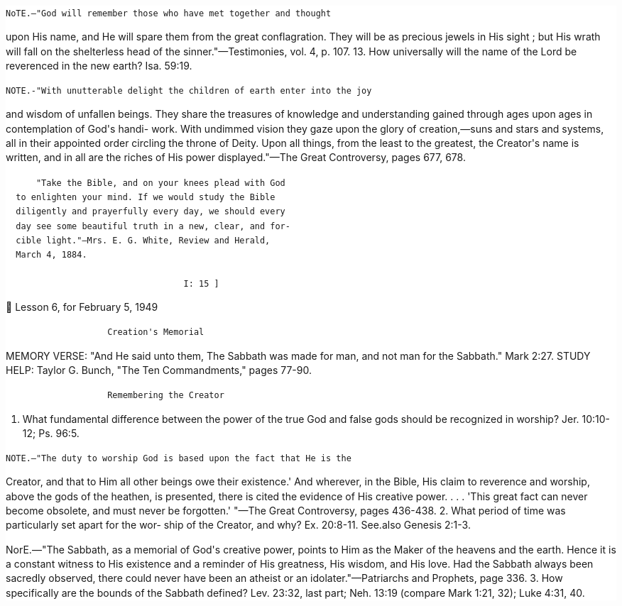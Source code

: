     NoTE.—"God will remember those who have met together and thought
upon His name, and He will spare them from the great conflagration. They will
be as precious jewels in His sight ; but His wrath will fall on the shelterless head
of the sinner."—Testimonies, vol. 4, p. 107.
   13. How universally will the name of the Lord be reverenced in
the new earth? Isa. 59:19.

    NOTE.-"With unutterable delight the children of earth enter into the joy
and wisdom of unfallen beings. They share the treasures of knowledge and
understanding gained through ages upon ages in contemplation of God's handi-
work. With undimmed vision they gaze upon the glory of creation,—suns and
stars and systems, all in their appointed order circling the throne of Deity.
Upon all things, from the least to the greatest, the Creator's name is written,
and in all are the riches of His power displayed."—The Great Controversy,
pages 677, 678.


          "Take the Bible, and on your knees plead with God
      to enlighten your mind. If we would study the Bible
      diligently and prayerfully every day, we should every
      day see some beautiful truth in a new, clear, and for-
      cible light."—Mrs. E. G. White, Review and Herald,
      March 4, 1884.

                                       I: 15 ]
                    Lesson 6, for February 5, 1949

                        Creation's Memorial
   MEMORY VERSE: "And He said unto them, The Sabbath was made for man,
and not man for the Sabbath." Mark 2:27.
   STUDY HELP: Taylor G. Bunch, "The Ten Commandments," pages 77-90.

                        Remembering the Creator
   1. What fundamental difference between the power of the true
God and false gods should be recognized in worship? Jer.
10:10-12; Ps. 96:5.

    NOTE.—"The duty to worship God is based upon the fact that He is the
Creator, and that to Him all other beings owe their existence.' And wherever,
in the Bible, His claim to reverence and worship, above the gods of the heathen,
is presented, there is cited the evidence of His creative power. . . . 'This great
fact can never become obsolete, and must never be forgotten.' "—The Great
Controversy, pages 436-438.
   2. What period of time was particularly set apart for the wor-
ship of the Creator, and why? Ex. 20:8-11. See.also Genesis 2:1-3.

   NorE.—"The Sabbath, as a memorial of God's creative power, points to
Him as the Maker of the heavens and the earth. Hence it is a constant witness
to His existence and a reminder of His greatness, His wisdom, and His love.
Had the Sabbath always been sacredly observed, there could never have been
an atheist or an idolater."—Patriarchs and Prophets, page 336.
   3. How specifically are the bounds of the Sabbath defined?
Lev. 23:32, last part; Neh. 13:19 (compare Mark 1:21, 32); Luke
4:31, 40.
